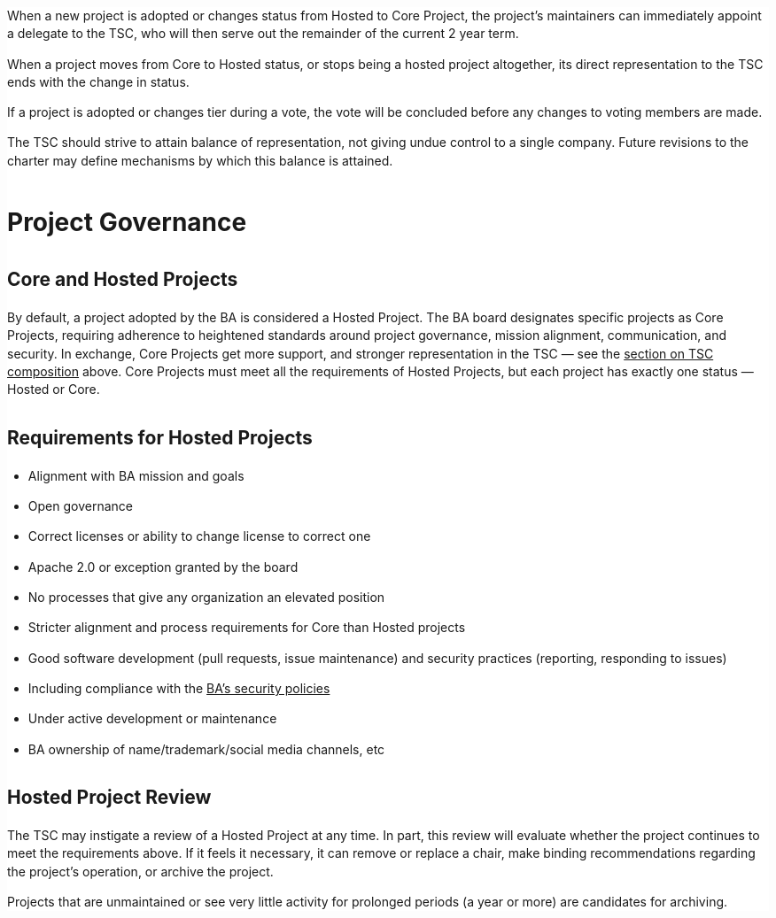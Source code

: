 When a new project is adopted or changes status from Hosted to Core Project, the project’s maintainers can immediately appoint a delegate to the TSC, who will then serve out the remainder of the current 2 year term.

When a project moves from Core to Hosted status, or stops being a hosted project altogether, its direct representation to the TSC ends with the change in status.

If a project is adopted or changes tier during a vote, the vote will be concluded before any changes to voting members are made.

The TSC should strive to attain balance of representation, not giving undue control to a single company. Future revisions to the charter may define mechanisms by which this balance is attained.

# Project Governance

## Core and Hosted Projects

By default, a project adopted by the BA is considered a Hosted Project. The BA board designates specific projects as Core Projects, requiring adherence to heightened standards around project governance, mission alignment, communication, and security. In exchange, Core Projects get more support, and stronger representation in the TSC — see the [section on TSC composition](#composition) above. Core Projects must meet all the requirements of Hosted Projects, but each project has exactly one status — Hosted or Core.

## Requirements for Hosted Projects

* Alignment with BA mission and goals

* Open governance

* Correct licenses or ability to change license to correct one

* Apache 2.0 or exception granted by the board

* No processes that give any organization an elevated position

* Stricter alignment and process requirements for Core than Hosted projects

* Good software development (pull requests, issue maintenance) and security practices (reporting, responding to issues)

* Including compliance with the [BA’s security policies](https://bytecodealliance.org/security)

* Under active development or maintenance

* BA ownership of name/trademark/social media channels, etc

## Hosted Project Review

The TSC may instigate a review of a Hosted Project at any time. In part, this review will evaluate whether the project continues to meet the requirements above. If it feels it necessary, it can remove or replace a chair, make binding recommendations regarding the project’s operation, or archive the project.

Projects that are unmaintained or see very little activity for prolonged periods (a year or more) are candidates for archiving.
